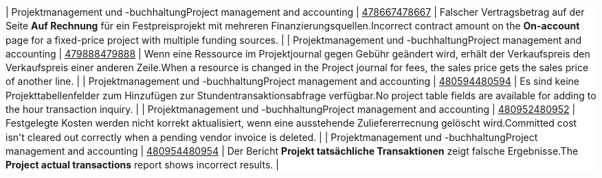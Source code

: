 | <span data-ttu-id="7d1d5-241">Projektmanagement und -buchhaltung</span><span class="sxs-lookup"><span data-stu-id="7d1d5-241">Project management and accounting</span></span> | [<span data-ttu-id="7d1d5-242">478667</span><span class="sxs-lookup"><span data-stu-id="7d1d5-242">478667</span></span>](https://nam06.safelinks.protection.outlook.com/?url=https://fix.lcs.dynamics.com/Issue/Details/?bugId%3D478667&amp;data=04%7C01%7Cshylaw%40microsoft.com%7C30f5b585840c47e84ed708d88d6571b4%7C72f988bf86f141af91ab2d7cd011db47%7C1%7C0%7C637414814172692280%7CUnknown%7CTWFpbGZsb3d8eyJWIjoiMC4wLjAwMDAiLCJQIjoiV2luMzIiLCJBTiI6Ik1haWwiLCJXVCI6Mn0%3D%7C1000&amp;sdata=SxU31N%2BQFKtZ1oCohLWxVKubzaDUg9fjjnA6zf6Zwm8%3D&amp;reserved=0) | <span data-ttu-id="7d1d5-243">Falscher Vertragsbetrag auf der Seite **Auf Rechnung** für ein Festpreisprojekt mit mehreren Finanzierungsquellen.</span><span class="sxs-lookup"><span data-stu-id="7d1d5-243">Incorrect contract amount on the **On-account** page for a fixed-price project with multiple funding sources.</span></span> |
| <span data-ttu-id="7d1d5-244">Projektmanagement und -buchhaltung</span><span class="sxs-lookup"><span data-stu-id="7d1d5-244">Project management and accounting</span></span> | [<span data-ttu-id="7d1d5-245">479888</span><span class="sxs-lookup"><span data-stu-id="7d1d5-245">479888</span></span>](https://nam06.safelinks.protection.outlook.com/?url=https://fix.lcs.dynamics.com/Issue/Details/?bugId%3D479888&amp;data=04%7C01%7Cshylaw%40microsoft.com%7C30f5b585840c47e84ed708d88d6571b4%7C72f988bf86f141af91ab2d7cd011db47%7C1%7C0%7C637414814172722266%7CUnknown%7CTWFpbGZsb3d8eyJWIjoiMC4wLjAwMDAiLCJQIjoiV2luMzIiLCJBTiI6Ik1haWwiLCJXVCI6Mn0%3D%7C1000&amp;sdata=sR/IV/IuIMHYwV8T48iBXf%2ByAsLvbGwu0u9sGd5L9Go%3D&amp;reserved=0) | <span data-ttu-id="7d1d5-246">Wenn eine Ressource im Projektjournal gegen Gebühr geändert wird, erhält der Verkaufspreis den Verkaufspreis einer anderen Zeile.</span><span class="sxs-lookup"><span data-stu-id="7d1d5-246">When a resource is changed in the Project journal for fees, the sales price gets the sales price of another line.</span></span> |
| <span data-ttu-id="7d1d5-247">Projektmanagement und -buchhaltung</span><span class="sxs-lookup"><span data-stu-id="7d1d5-247">Project management and accounting</span></span> | [<span data-ttu-id="7d1d5-248">480594</span><span class="sxs-lookup"><span data-stu-id="7d1d5-248">480594</span></span>](https://nam06.safelinks.protection.outlook.com/?url=https://fix.lcs.dynamics.com/Issue/Details/?bugId%3D480594&amp;data=04%7C01%7Cshylaw%40microsoft.com%7C30f5b585840c47e84ed708d88d6571b4%7C72f988bf86f141af91ab2d7cd011db47%7C1%7C0%7C637414814172722266%7CUnknown%7CTWFpbGZsb3d8eyJWIjoiMC4wLjAwMDAiLCJQIjoiV2luMzIiLCJBTiI6Ik1haWwiLCJXVCI6Mn0%3D%7C1000&amp;sdata=dWMqAM15R/wBt7ZK6xL6jFRslgWPYtVkfBpFlaLBsxY%3D&amp;reserved=0) | <span data-ttu-id="7d1d5-249">Es sind keine Projekttabellenfelder zum Hinzufügen zur Stundentransaktionsabfrage verfügbar.</span><span class="sxs-lookup"><span data-stu-id="7d1d5-249">No project table fields are available for adding to the hour transaction inquiry.</span></span> |
| <span data-ttu-id="7d1d5-250">Projektmanagement und -buchhaltung</span><span class="sxs-lookup"><span data-stu-id="7d1d5-250">Project management and accounting</span></span> | [<span data-ttu-id="7d1d5-251">480952</span><span class="sxs-lookup"><span data-stu-id="7d1d5-251">480952</span></span>](https://nam06.safelinks.protection.outlook.com/?url=https://fix.lcs.dynamics.com/Issue/Details/?bugId%3D480952&amp;data=04%7C01%7Cshylaw%40microsoft.com%7C30f5b585840c47e84ed708d88d6571b4%7C72f988bf86f141af91ab2d7cd011db47%7C1%7C0%7C637414814172742254%7CUnknown%7CTWFpbGZsb3d8eyJWIjoiMC4wLjAwMDAiLCJQIjoiV2luMzIiLCJBTiI6Ik1haWwiLCJXVCI6Mn0%3D%7C1000&amp;sdata=tV/S/SoraKJiaTDIQj5LmQ3mEP4foOo87r3omR7xSEk%3D&amp;reserved=0) | <span data-ttu-id="7d1d5-252">Festgelegte Kosten werden nicht korrekt aktualisiert, wenn eine ausstehende Zuliefererrecnung gelöscht wird.</span><span class="sxs-lookup"><span data-stu-id="7d1d5-252">Committed cost isn't cleared out correctly when a pending vendor invoice is deleted.</span></span> |
| <span data-ttu-id="7d1d5-253">Projektmanagement und -buchhaltung</span><span class="sxs-lookup"><span data-stu-id="7d1d5-253">Project management and accounting</span></span> | [<span data-ttu-id="7d1d5-254">480954</span><span class="sxs-lookup"><span data-stu-id="7d1d5-254">480954</span></span>](https://nam06.safelinks.protection.outlook.com/?url=https://fix.lcs.dynamics.com/Issue/Details/?bugId%3D480954&amp;data=04%7C01%7Cshylaw%40microsoft.com%7C30f5b585840c47e84ed708d88d6571b4%7C72f988bf86f141af91ab2d7cd011db47%7C1%7C0%7C637414814172752249%7CUnknown%7CTWFpbGZsb3d8eyJWIjoiMC4wLjAwMDAiLCJQIjoiV2luMzIiLCJBTiI6Ik1haWwiLCJXVCI6Mn0%3D%7C1000&amp;sdata=XGYyflVBQBG%2BxvWSHpLi37Zr%2BLgyc1iy2oTkFTalypo%3D&amp;reserved=0) | <span data-ttu-id="7d1d5-255">Der Bericht **Projekt tatsächliche Transaktionen** zeigt falsche Ergebnisse.</span><span class="sxs-lookup"><span data-stu-id="7d1d5-255">The **Project actual transactions** report shows incorrect results.</span></span> |